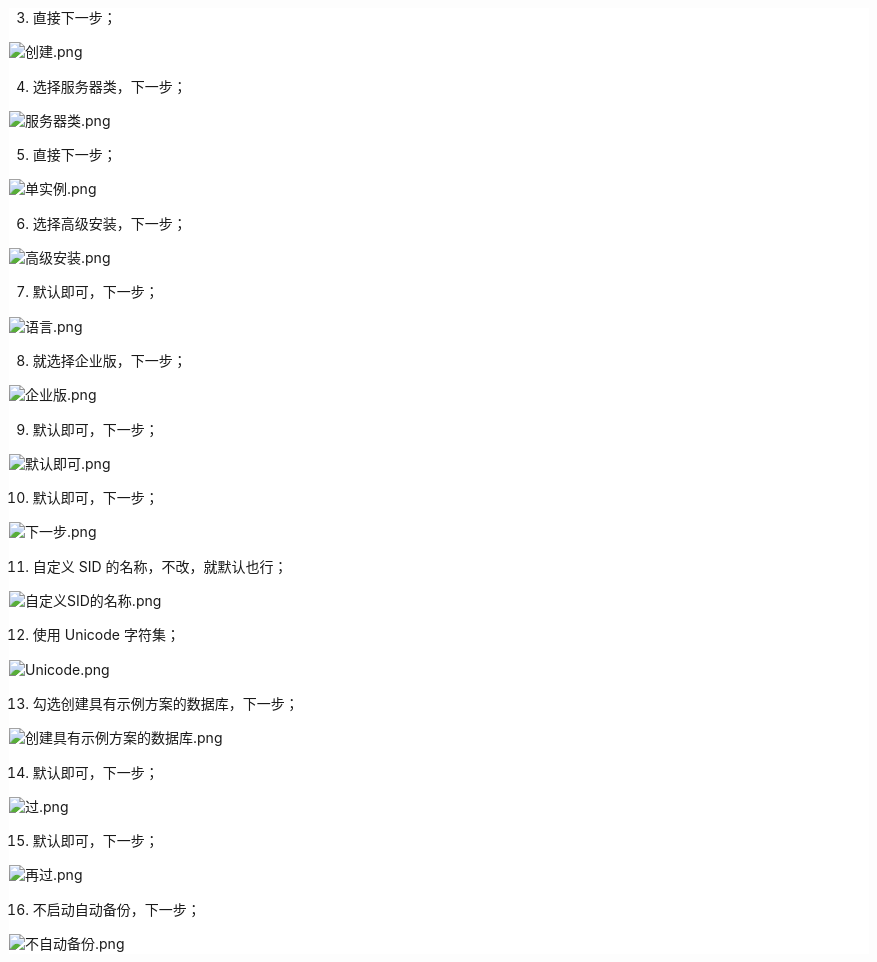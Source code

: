 3. 直接下一步；

![创建.png](https://img.imql.life/illustrations/f936ba2a2bc3f42c21a57ae2ac23fc48.png)

4. 选择服务器类，下一步；

![服务器类.png](https://img.imql.life/illustrations/28ec4b944c432fdc60e75a76a4865d43.png)

5. 直接下一步；

![单实例.png](https://img.imql.life/illustrations/87d9077b6eaaae1bed20505c4303b1da.png)

6. 选择高级安装，下一步；

![高级安装.png](https://img.imql.life/illustrations/7adddb02e30eec83574055d9d2f180b7.png)

7. 默认即可，下一步；

![语言.png](https://img.imql.life/illustrations/23feb2079402e442f37ce4d318fe2856.png)

8. 就选择企业版，下一步；

![企业版.png](https://img.imql.life/illustrations/591002452978b5655e39c274030db687.png)

9. 默认即可，下一步；

![默认即可.png](https://img.imql.life/illustrations/c85f848a19cacab7ec849bb72985ef36.png)

10. 默认即可，下一步；

![下一步.png](https://img.imql.life/illustrations/847db7b0444b8f81ff9707e28b75fb44.png)

11. 自定义 SID 的名称，不改，就默认也行；

![自定义SID的名称.png](https://img.imql.life/illustrations/4b1d62220097d1bb830920d7482fdb3c.png)

12. 使用 Unicode 字符集；

![Unicode.png](https://img.imql.life/illustrations/56e4a294745a787a266c6eb3ed295beb.png)

13. 勾选创建具有示例方案的数据库，下一步；

![创建具有示例方案的数据库.png](https://img.imql.life/illustrations/4329a29ade7d592ce3f5137b55ba3fb5.png)

14. 默认即可，下一步；

![过.png](https://img.imql.life/illustrations/dbb8e5bc935e3780245f9c2878f8ece7.png)

15. 默认即可，下一步；

![再过.png](https://img.imql.life/illustrations/de14134acaa3ab65aa1cee353ae393f3.png)

16. 不启动自动备份，下一步；

![不自动备份.png](https://img.imql.life/illustrations/33013940fc50f3e69fb8c754253512be.png)
